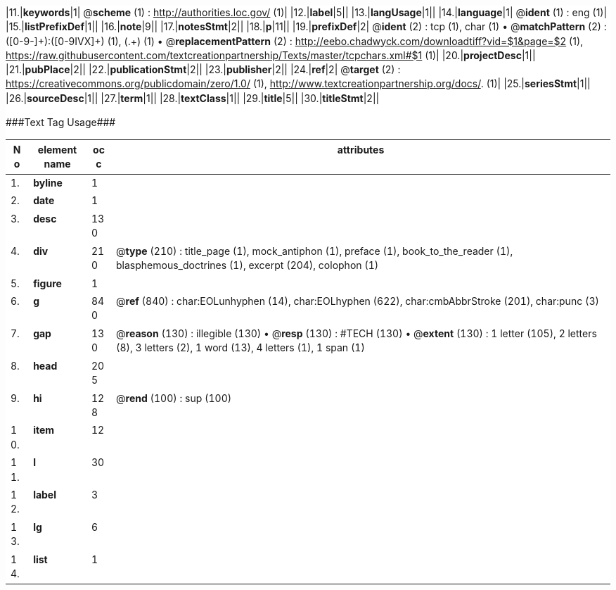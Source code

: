 |11.|__keywords__|1| @__scheme__ (1) : http://authorities.loc.gov/ (1)|
|12.|__label__|5||
|13.|__langUsage__|1||
|14.|__language__|1| @__ident__ (1) : eng (1)|
|15.|__listPrefixDef__|1||
|16.|__note__|9||
|17.|__notesStmt__|2||
|18.|__p__|11||
|19.|__prefixDef__|2| @__ident__ (2) : tcp (1), char (1)  •  @__matchPattern__ (2) : ([0-9\-]+):([0-9IVX]+) (1), (.+) (1)  •  @__replacementPattern__ (2) : http://eebo.chadwyck.com/downloadtiff?vid=$1&page=$2 (1), https://raw.githubusercontent.com/textcreationpartnership/Texts/master/tcpchars.xml#$1 (1)|
|20.|__projectDesc__|1||
|21.|__pubPlace__|2||
|22.|__publicationStmt__|2||
|23.|__publisher__|2||
|24.|__ref__|2| @__target__ (2) : https://creativecommons.org/publicdomain/zero/1.0/ (1), http://www.textcreationpartnership.org/docs/. (1)|
|25.|__seriesStmt__|1||
|26.|__sourceDesc__|1||
|27.|__term__|1||
|28.|__textClass__|1||
|29.|__title__|5||
|30.|__titleStmt__|2||


###Text Tag Usage###

|No|element name|occ|attributes|
|---|---|---|---|
|1.|__byline__|1||
|2.|__date__|1||
|3.|__desc__|130||
|4.|__div__|210| @__type__ (210) : title_page (1), mock_antiphon (1), preface (1), book_to_the_reader (1), blasphemous_doctrines (1), excerpt (204), colophon (1)|
|5.|__figure__|1||
|6.|__g__|840| @__ref__ (840) : char:EOLunhyphen (14), char:EOLhyphen (622), char:cmbAbbrStroke (201), char:punc (3)|
|7.|__gap__|130| @__reason__ (130) : illegible (130)  •  @__resp__ (130) : #TECH (130)  •  @__extent__ (130) : 1 letter (105), 2 letters (8), 3 letters (2), 1 word (13), 4 letters (1), 1 span (1)|
|8.|__head__|205||
|9.|__hi__|128| @__rend__ (100) : sup (100)|
|10.|__item__|12||
|11.|__l__|30||
|12.|__label__|3||
|13.|__lg__|6||
|14.|__list__|1||